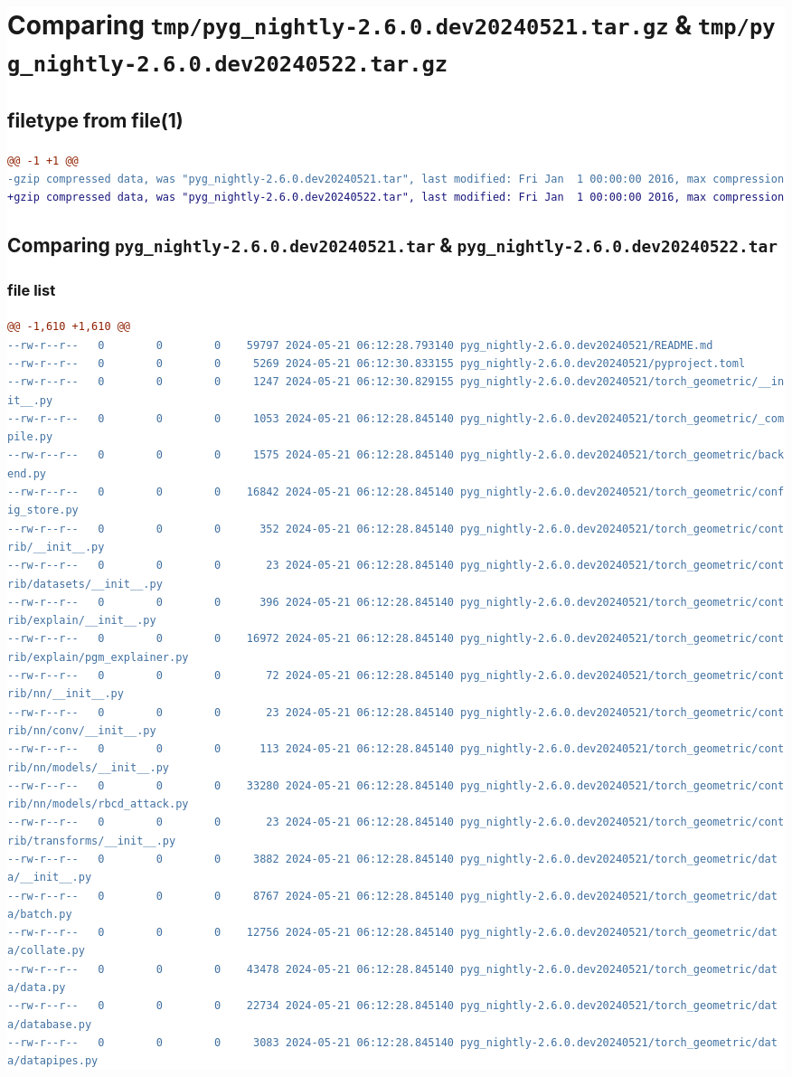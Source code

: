 # Comparing `tmp/pyg_nightly-2.6.0.dev20240521.tar.gz` & `tmp/pyg_nightly-2.6.0.dev20240522.tar.gz`

## filetype from file(1)

```diff
@@ -1 +1 @@
-gzip compressed data, was "pyg_nightly-2.6.0.dev20240521.tar", last modified: Fri Jan  1 00:00:00 2016, max compression
+gzip compressed data, was "pyg_nightly-2.6.0.dev20240522.tar", last modified: Fri Jan  1 00:00:00 2016, max compression
```

## Comparing `pyg_nightly-2.6.0.dev20240521.tar` & `pyg_nightly-2.6.0.dev20240522.tar`

### file list

```diff
@@ -1,610 +1,610 @@
--rw-r--r--   0        0        0    59797 2024-05-21 06:12:28.793140 pyg_nightly-2.6.0.dev20240521/README.md
--rw-r--r--   0        0        0     5269 2024-05-21 06:12:30.833155 pyg_nightly-2.6.0.dev20240521/pyproject.toml
--rw-r--r--   0        0        0     1247 2024-05-21 06:12:30.829155 pyg_nightly-2.6.0.dev20240521/torch_geometric/__init__.py
--rw-r--r--   0        0        0     1053 2024-05-21 06:12:28.845140 pyg_nightly-2.6.0.dev20240521/torch_geometric/_compile.py
--rw-r--r--   0        0        0     1575 2024-05-21 06:12:28.845140 pyg_nightly-2.6.0.dev20240521/torch_geometric/backend.py
--rw-r--r--   0        0        0    16842 2024-05-21 06:12:28.845140 pyg_nightly-2.6.0.dev20240521/torch_geometric/config_store.py
--rw-r--r--   0        0        0      352 2024-05-21 06:12:28.845140 pyg_nightly-2.6.0.dev20240521/torch_geometric/contrib/__init__.py
--rw-r--r--   0        0        0       23 2024-05-21 06:12:28.845140 pyg_nightly-2.6.0.dev20240521/torch_geometric/contrib/datasets/__init__.py
--rw-r--r--   0        0        0      396 2024-05-21 06:12:28.845140 pyg_nightly-2.6.0.dev20240521/torch_geometric/contrib/explain/__init__.py
--rw-r--r--   0        0        0    16972 2024-05-21 06:12:28.845140 pyg_nightly-2.6.0.dev20240521/torch_geometric/contrib/explain/pgm_explainer.py
--rw-r--r--   0        0        0       72 2024-05-21 06:12:28.845140 pyg_nightly-2.6.0.dev20240521/torch_geometric/contrib/nn/__init__.py
--rw-r--r--   0        0        0       23 2024-05-21 06:12:28.845140 pyg_nightly-2.6.0.dev20240521/torch_geometric/contrib/nn/conv/__init__.py
--rw-r--r--   0        0        0      113 2024-05-21 06:12:28.845140 pyg_nightly-2.6.0.dev20240521/torch_geometric/contrib/nn/models/__init__.py
--rw-r--r--   0        0        0    33280 2024-05-21 06:12:28.845140 pyg_nightly-2.6.0.dev20240521/torch_geometric/contrib/nn/models/rbcd_attack.py
--rw-r--r--   0        0        0       23 2024-05-21 06:12:28.845140 pyg_nightly-2.6.0.dev20240521/torch_geometric/contrib/transforms/__init__.py
--rw-r--r--   0        0        0     3882 2024-05-21 06:12:28.845140 pyg_nightly-2.6.0.dev20240521/torch_geometric/data/__init__.py
--rw-r--r--   0        0        0     8767 2024-05-21 06:12:28.845140 pyg_nightly-2.6.0.dev20240521/torch_geometric/data/batch.py
--rw-r--r--   0        0        0    12756 2024-05-21 06:12:28.845140 pyg_nightly-2.6.0.dev20240521/torch_geometric/data/collate.py
--rw-r--r--   0        0        0    43478 2024-05-21 06:12:28.845140 pyg_nightly-2.6.0.dev20240521/torch_geometric/data/data.py
--rw-r--r--   0        0        0    22734 2024-05-21 06:12:28.845140 pyg_nightly-2.6.0.dev20240521/torch_geometric/data/database.py
--rw-r--r--   0        0        0     3083 2024-05-21 06:12:28.845140 pyg_nightly-2.6.0.dev20240521/torch_geometric/data/datapipes.py
```